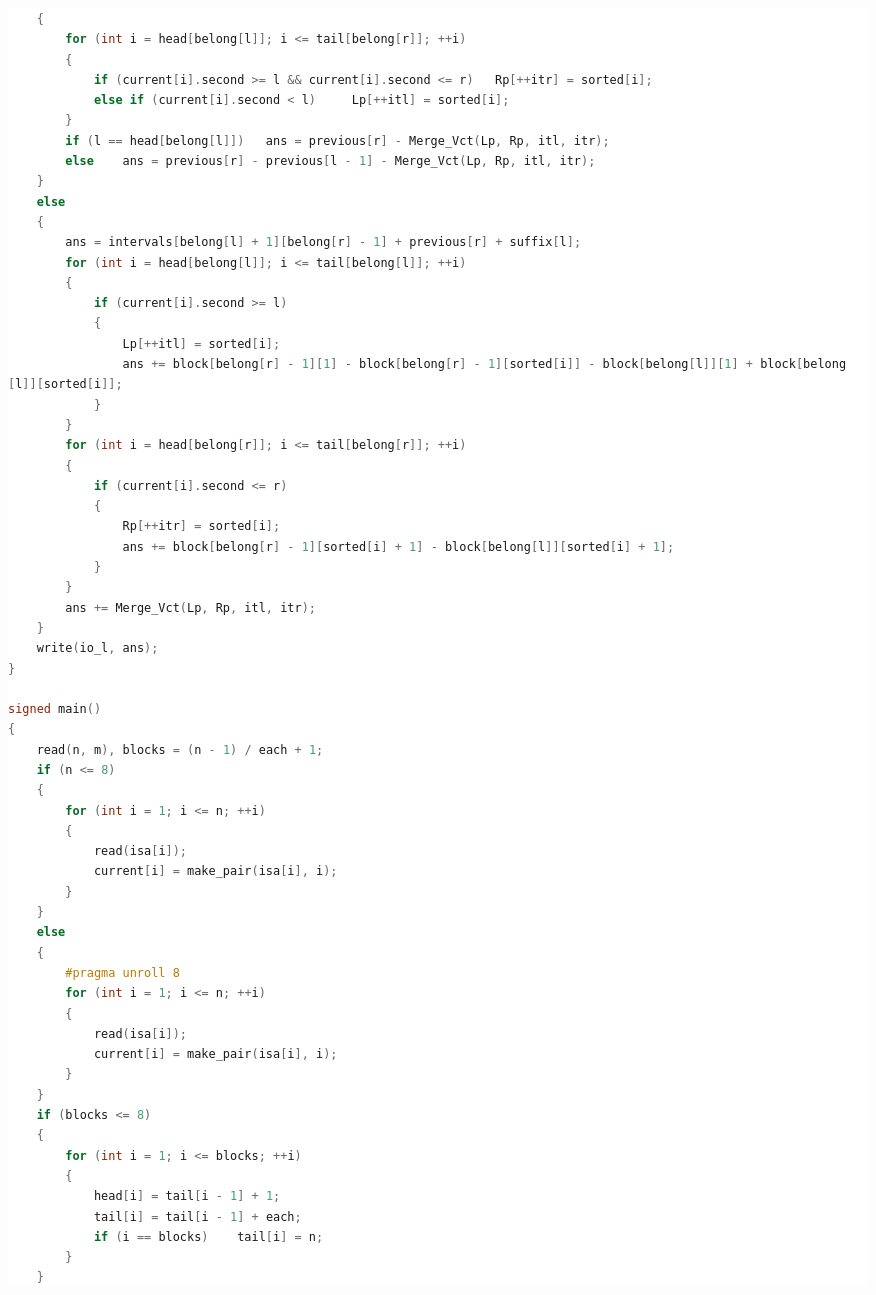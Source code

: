 ```cpp
	{
		for (int i = head[belong[l]]; i <= tail[belong[r]]; ++i)
		{
			if (current[i].second >= l && current[i].second <= r)	Rp[++itr] = sorted[i];
			else if (current[i].second < l)		Lp[++itl] = sorted[i];
		}
		if (l == head[belong[l]])	ans = previous[r] - Merge_Vct(Lp, Rp, itl, itr);
		else 	ans = previous[r] - previous[l - 1] - Merge_Vct(Lp, Rp, itl, itr);
	}
	else
	{
		ans = intervals[belong[l] + 1][belong[r] - 1] + previous[r] + suffix[l];
		for (int i = head[belong[l]]; i <= tail[belong[l]]; ++i)
		{
			if (current[i].second >= l)
			{
				Lp[++itl] = sorted[i];
				ans += block[belong[r] - 1][1] - block[belong[r] - 1][sorted[i]] - block[belong[l]][1] + block[belong[l]][sorted[i]];
			}
		}
		for (int i = head[belong[r]]; i <= tail[belong[r]]; ++i)
		{
			if (current[i].second <= r)
			{
				Rp[++itr] = sorted[i];
				ans += block[belong[r] - 1][sorted[i] + 1] - block[belong[l]][sorted[i] + 1];
			}
		}
		ans += Merge_Vct(Lp, Rp, itl, itr);
	}
	write(io_l, ans);
}

signed main()
{
	read(n, m), blocks = (n - 1) / each + 1;
	if (n <= 8)
	{
		for (int i = 1; i <= n; ++i)
		{
			read(isa[i]);
			current[i] = make_pair(isa[i], i);
		}
	}
	else
	{
		#pragma unroll 8
		for (int i = 1; i <= n; ++i)
		{
			read(isa[i]);
			current[i] = make_pair(isa[i], i);
		}
	}
	if (blocks <= 8)
	{
		for (int i = 1; i <= blocks; ++i)
		{
			head[i] = tail[i - 1] + 1;
			tail[i] = tail[i - 1] + each;
			if (i == blocks) 	tail[i] = n;
		}
	}
```
